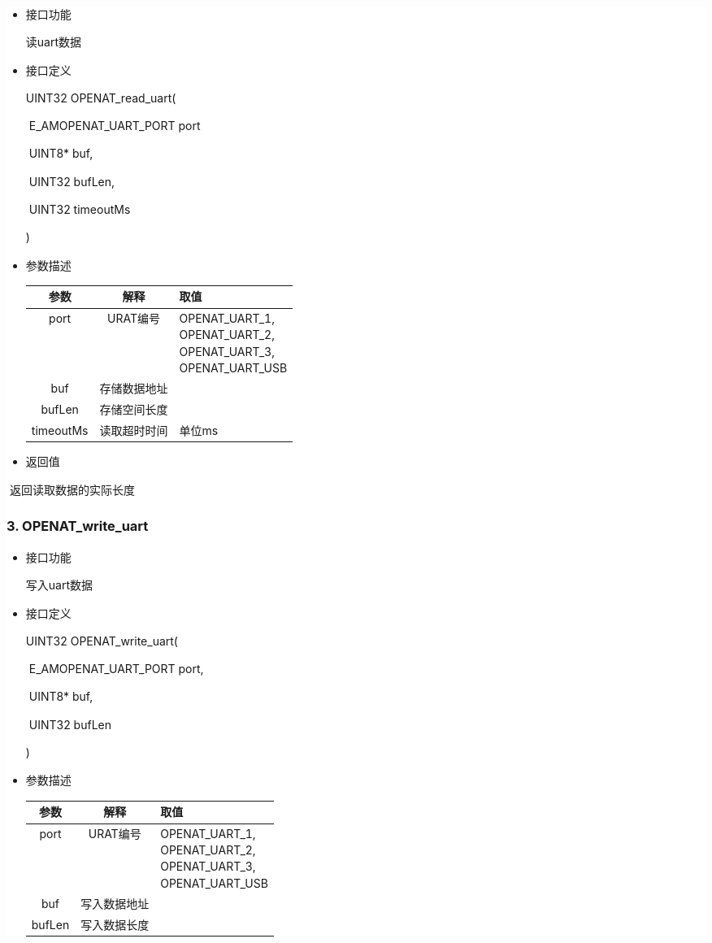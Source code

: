 - 接口功能

  读uart数据

- 接口定义

  UINT32 OPENAT_read_uart(

  ​              E_AMOPENAT_UART_PORT port

  ​              UINT8* buf,

  ​              UINT32 bufLen, 

  ​              UINT32 timeoutMs

  )

- 参数描述

  |   参数    |     解释     | 取值                                                         |
  | :-------: | :----------: | ------------------------------------------------------------ |
  |   port    |   URAT编号   | OPENAT_UART_1,<br/>OPENAT_UART_2,<br/>OPENAT_UART_3,<br/>OPENAT_UART_USB |
  |    buf    | 存储数据地址 |                                                              |
  |  bufLen   | 存储空间长度 |                                                              |
  | timeoutMs | 读取超时时间 | 单位ms                                                       |

- 返回值

​		返回读取数据的实际长度

### 3. OPENAT_write_uart

- 接口功能

  写入uart数据

- 接口定义

  UINT32 OPENAT_write_uart(

  ​              E_AMOPENAT_UART_PORT port,

  ​              UINT8* buf, 

  ​              UINT32 bufLen

  )

- 参数描述

  |  参数  |     解释     | 取值                                                         |
  | :----: | :----------: | ------------------------------------------------------------ |
  |  port  |   URAT编号   | OPENAT_UART_1,<br/>OPENAT_UART_2,<br/>OPENAT_UART_3,<br/>OPENAT_UART_USB |
  |  buf   | 写入数据地址 |                                                              |
  | bufLen | 写入数据长度 |                                                              |
